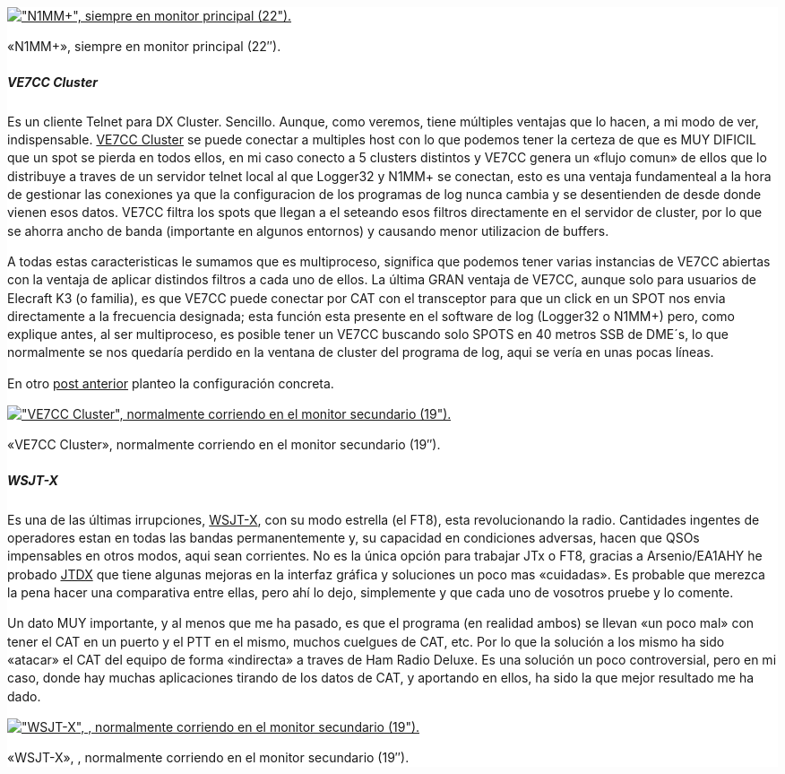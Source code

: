 [!["N1MM+", siempre en monitor principal \(22"\).](https://www.eb1tr.info/wp-content/uploads/2017/12/n1mm-300x188.jpg)](https://www.eb1tr.info/wp-content/uploads/2017/12/n1mm.jpg)

«N1MM+», siempre en monitor principal (22″).

##### VE7CC Cluster

Es un cliente Telnet para DX Cluster. Sencillo. Aunque, como veremos, tiene múltiples ventajas que lo hacen, a mi modo de ver, indispensable. [VE7CC Cluster](http://www.bcdxc.org/ve7cc/) se puede conectar a multiples host con lo que podemos tener la certeza de que es MUY DIFICIL que un spot se pierda en todos ellos, en mi caso conecto a 5 clusters distintos y VE7CC genera un «flujo comun» de ellos que lo distribuye a traves de un servidor telnet local al que Logger32 y N1MM+ se conectan, esto es una ventaja fundamenteal a la hora de gestionar las conexiones ya que la configuracion de los programas de log nunca cambia y se desentienden de desde donde vienen esos datos. VE7CC filtra los spots que llegan a el seteando esos filtros directamente en el servidor de cluster, por lo que se ahorra ancho de banda (importante en algunos entornos) y causando menor utilizacion de buffers.

A todas estas caracteristicas le sumamos que es multiproceso, significa que podemos tener varias instancias de VE7CC abiertas con la ventaja de aplicar distindos filtros a cada uno de ellos. La última GRAN ventaja de VE7CC, aunque solo para usuarios de Elecraft K3 (o familia), es que VE7CC puede conectar por CAT con el transceptor para que un click en un SPOT nos envia directamente a la frecuencia designada; esta función esta presente en el software de log (Logger32 o N1MM+) pero, como explique antes, al ser multiproceso, es posible tener un VE7CC buscando solo SPOTS en 40 metros SSB de DME´s, lo que normalmente se nos quedaría perdido en la ventana de cluster del programa de log, aqui se vería en unas pocas líneas.

En otro [post anterior](https://www.eb1tr.info/dxcluster/) planteo la configuración concreta.

[!["VE7CC Cluster", normalmente corriendo en el monitor secundario \(19"\).](https://www.eb1tr.info/wp-content/uploads/2017/12/ve7cc-300x241.jpg)](https://www.eb1tr.info/wp-content/uploads/2017/12/ve7cc.jpg)

«VE7CC Cluster», normalmente corriendo en el monitor secundario (19″).

##### WSJT-X

Es una de las últimas irrupciones, [WSJT-X](https://physics.princeton.edu/pulsar/k1jt/), con su modo estrella (el FT8), esta revolucionando la radio. Cantidades ingentes de operadores estan en todas las bandas permanentemente y, su capacidad en condiciones adversas, hacen que QSOs impensables en otros modos, aqui sean corrientes. No es la única opción para trabajar JTx o FT8, gracias a Arsenio/EA1AHY he probado [JTDX](http://jtdx.tech/) que tiene algunas mejoras en la interfaz gráfica y soluciones un poco mas «cuidadas». Es probable que merezca la pena hacer una comparativa entre ellas, pero ahí lo dejo, simplemente y que cada uno de vosotros pruebe y lo comente.

Un dato MUY importante, y al menos que me ha pasado, es que el programa (en realidad ambos) se llevan «un poco mal» con tener el CAT en un puerto y el PTT en el mismo, muchos cuelgues de CAT, etc. Por lo que la solución a los mismo ha sido «atacar» el CAT del equipo de forma «indirecta» a traves de Ham Radio Deluxe. Es una solución un poco controversial, pero en mi caso, donde hay muchas aplicaciones tirando de los datos de CAT, y aportando en ellos, ha sido la que mejor resultado me ha dado.

[!["WSJT-X", , normalmente corriendo en el monitor secundario \(19"\).](https://www.eb1tr.info/wp-content/uploads/2017/12/wsjt-x-300x240.jpg)](https://www.eb1tr.info/wp-content/uploads/2017/12/wsjt-x.jpg)

«WSJT-X», , normalmente corriendo en el monitor secundario (19″).
